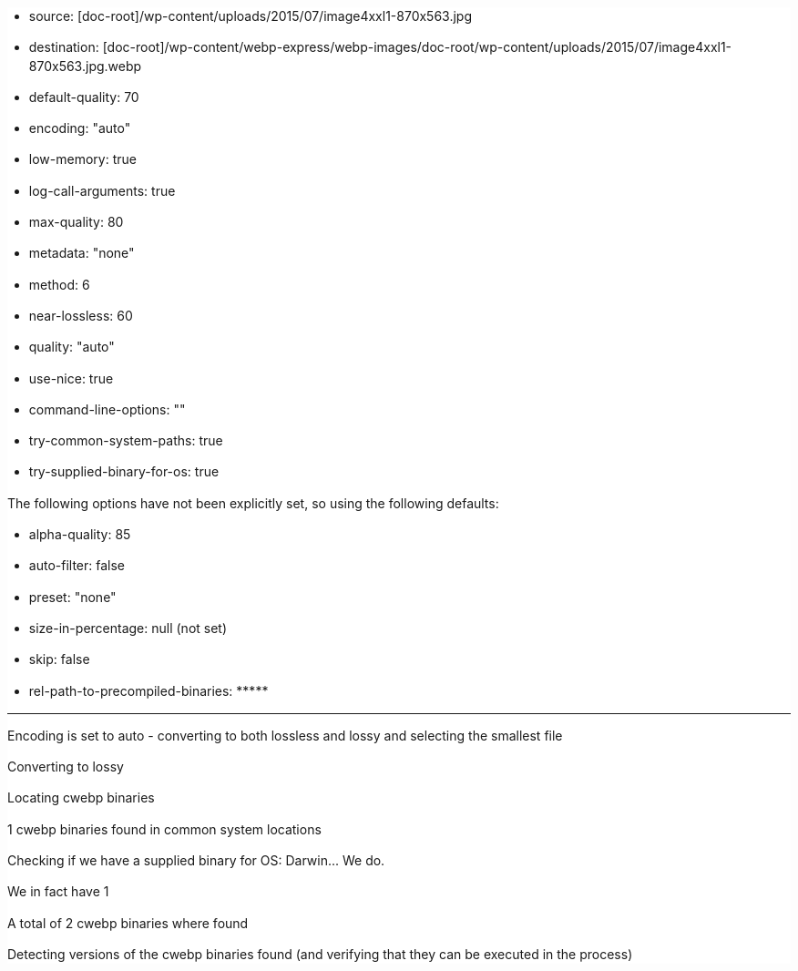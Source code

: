 - source: [doc-root]/wp-content/uploads/2015/07/image4xxl1-870x563.jpg

- destination: [doc-root]/wp-content/webp-express/webp-images/doc-root/wp-content/uploads/2015/07/image4xxl1-870x563.jpg.webp

- default-quality: 70

- encoding: "auto"

- low-memory: true

- log-call-arguments: true

- max-quality: 80

- metadata: "none"

- method: 6

- near-lossless: 60

- quality: "auto"

- use-nice: true

- command-line-options: ""

- try-common-system-paths: true

- try-supplied-binary-for-os: true


The following options have not been explicitly set, so using the following defaults:

- alpha-quality: 85

- auto-filter: false

- preset: "none"

- size-in-percentage: null (not set)

- skip: false

- rel-path-to-precompiled-binaries: *****

------------


Encoding is set to auto - converting to both lossless and lossy and selecting the smallest file


Converting to lossy

Locating cwebp binaries

1 cwebp binaries found in common system locations

Checking if we have a supplied binary for OS: Darwin... We do.

We in fact have 1

A total of 2 cwebp binaries where found

Detecting versions of the cwebp binaries found (and verifying that they can be executed in the process)

